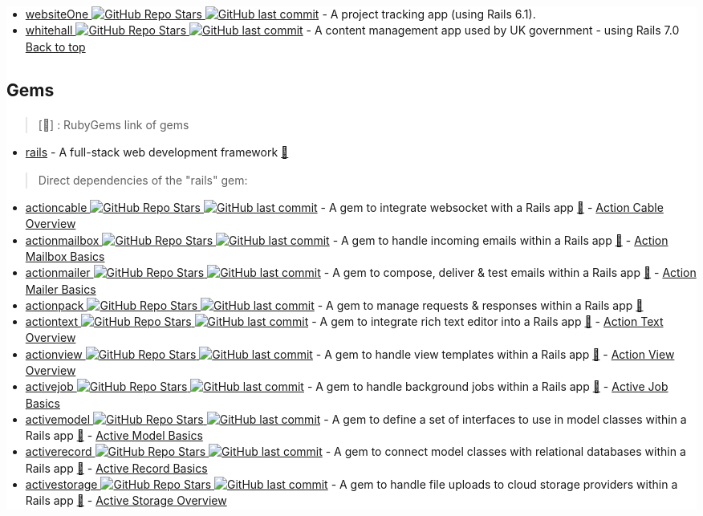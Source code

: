 - [websiteOne ![GitHub Repo Stars](https://img.shields.io/github/stars/AgileVentures/WebsiteOne) ![GitHub last commit](https://img.shields.io/github/last-commit/AgileVentures/WebsiteOne)](https://github.com/AgileVentures/WebsiteOne) - A project tracking app (using Rails 6.1).
- [whitehall ![GitHub Repo Stars](https://img.shields.io/github/stars/alphagov/whitehall) ![GitHub last commit](https://img.shields.io/github/last-commit/alphagov/whitehall)](https://github.com/alphagov/whitehall) - A content management app used by UK government - using Rails 7.0
[Back to top][link_toc]

## Gems

> [:red_circle:] : RubyGems link of gems

- [rails][link_rails_source] - A full-stack web development framework [:red_circle:](https://rubygems.org/gems/rails)

> Direct dependencies of the "rails" gem:

- [actioncable ![GitHub Repo Stars](https://img.shields.io/github/stars/rails/rails) ![GitHub last commit](https://img.shields.io/github/last-commit/rails/rails)](https://github.com/rails/rails/tree/main/actioncable) - A gem to integrate websocket with a Rails app [:red_circle:](https://rubygems.org/gems/actioncable) - [Action Cable Overview](https://guides.rubyonrails.org/action_cable_overview.html)
- [actionmailbox ![GitHub Repo Stars](https://img.shields.io/github/stars/rails/rails) ![GitHub last commit](https://img.shields.io/github/last-commit/rails/rails)](https://github.com/rails/rails/tree/main/actionmailbox) - A gem to handle incoming emails within a Rails app [:red_circle:](https://rubygems.org/gems/actionmailbox) - [Action Mailbox Basics](https://guides.rubyonrails.org/action_mailbox_basics.html)
- [actionmailer ![GitHub Repo Stars](https://img.shields.io/github/stars/rails/rails) ![GitHub last commit](https://img.shields.io/github/last-commit/rails/rails)](https://github.com/rails/rails/tree/main/actionmailer) - A gem to compose, deliver & test emails within a Rails app [:red_circle:](https://rubygems.org/gems/actionmailer) - [Action Mailer Basics](https://guides.rubyonrails.org/action_mailer_basics.html)
- [actionpack ![GitHub Repo Stars](https://img.shields.io/github/stars/rails/rails) ![GitHub last commit](https://img.shields.io/github/last-commit/rails/rails)](https://github.com/rails/rails/tree/main/actionpack) - A gem to manage requests & responses within a Rails app [:red_circle:](https://rubygems.org/gems/actionpack)
- [actiontext ![GitHub Repo Stars](https://img.shields.io/github/stars/rails/rails) ![GitHub last commit](https://img.shields.io/github/last-commit/rails/rails)](https://github.com/rails/rails/tree/main/actiontext) - A gem to integrate rich text editor into a Rails app [:red_circle:](https://rubygems.org/gems/actiontext) - [Action Text Overview](https://guides.rubyonrails.org/action_text_overview.html)
- [actionview ![GitHub Repo Stars](https://img.shields.io/github/stars/rails/rails) ![GitHub last commit](https://img.shields.io/github/last-commit/rails/rails)](https://github.com/rails/rails/tree/main/actionview) - A gem to handle view templates within a Rails app [:red_circle:](https://rubygems.org/gems/actionview) - [Action View Overview](https://guides.rubyonrails.org/action_view_overview.html)
- [activejob ![GitHub Repo Stars](https://img.shields.io/github/stars/rails/rails) ![GitHub last commit](https://img.shields.io/github/last-commit/rails/rails)](https://github.com/rails/rails/tree/main/activejob) - A gem to handle background jobs within a Rails app [:red_circle:](https://rubygems.org/gems/activejob) - [Active Job Basics](https://guides.rubyonrails.org/active_job_basics.html)
- [activemodel ![GitHub Repo Stars](https://img.shields.io/github/stars/rails/rails) ![GitHub last commit](https://img.shields.io/github/last-commit/rails/rails)](https://github.com/rails/rails/tree/main/activemodel) - A gem to define a set of interfaces to use in model classes within a Rails app [:red_circle:](https://rubygems.org/gems/activemodel) - [Active Model Basics](https://guides.rubyonrails.org/active_model_basics.html)
- [activerecord ![GitHub Repo Stars](https://img.shields.io/github/stars/rails/rails) ![GitHub last commit](https://img.shields.io/github/last-commit/rails/rails)](https://github.com/rails/rails/tree/main/activerecord) - A gem to connect model classes with relational databases within a Rails app [:red_circle:](https://rubygems.org/gems/activerecord) - [Active Record Basics](https://guides.rubyonrails.org/active_record_basics.html)
- [activestorage ![GitHub Repo Stars](https://img.shields.io/github/stars/rails/rails) ![GitHub last commit](https://img.shields.io/github/last-commit/rails/rails)](https://github.com/rails/rails/tree/main/activestorage) - A gem to handle file uploads to cloud storage providers within a Rails app [:red_circle:](https://rubygems.org/gems/activestorage) - [Active Storage Overview](https://guides.rubyonrails.org/active_storage_overview.html)

[link_toc]: https://github.com/gramantin/awesome-rails/raw/master/
[link_rails_source]: https://github.com/rails/rails